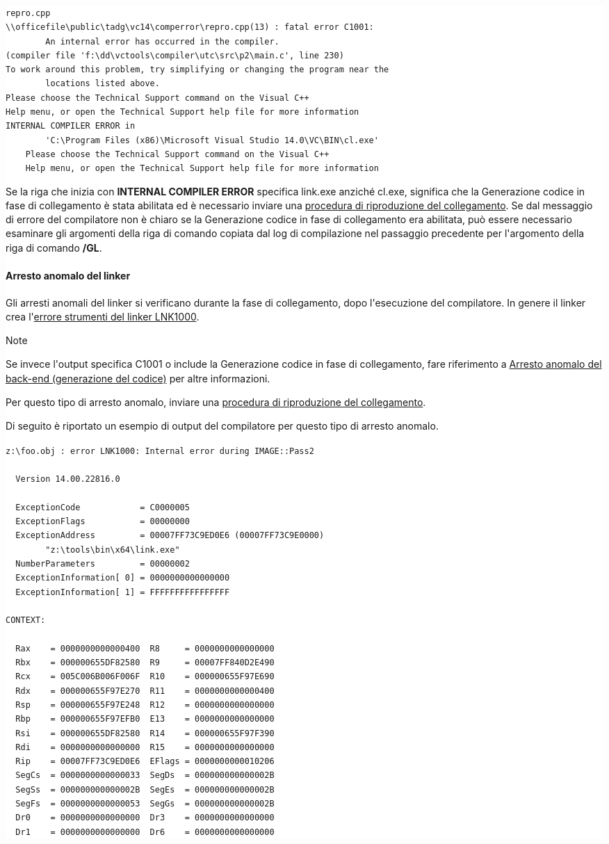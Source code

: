 ```Output
repro.cpp
\\officefile\public\tadg\vc14\comperror\repro.cpp(13) : fatal error C1001:
        An internal error has occurred in the compiler.
(compiler file 'f:\dd\vctools\compiler\utc\src\p2\main.c', line 230)
To work around this problem, try simplifying or changing the program near the
        locations listed above.
Please choose the Technical Support command on the Visual C++
Help menu, or open the Technical Support help file for more information
INTERNAL COMPILER ERROR in
        'C:\Program Files (x86)\Microsoft Visual Studio 14.0\VC\BIN\cl.exe'
    Please choose the Technical Support command on the Visual C++
    Help menu, or open the Technical Support help file for more information
```

Se la riga che inizia con **INTERNAL COMPILER ERROR** specifica link.exe anziché cl.exe, significa che la Generazione codice in fase di collegamento è stata abilitata ed è necessario inviare una [procedura di riproduzione del collegamento](#link-repros). Se dal messaggio di errore del compilatore non è chiaro se la Generazione codice in fase di collegamento era abilitata, può essere necessario esaminare gli argomenti della riga di comando copiata dal log di compilazione nel passaggio precedente per l'argomento della riga di comando **/GL**.

#### <a name="linker-crash"></a>Arresto anomalo del linker

Gli arresti anomali del linker si verificano durante la fase di collegamento, dopo l'esecuzione del compilatore. In genere il linker crea l'[errore strumenti del linker LNK1000](error-messages/tool-errors/linker-tools-error-lnk1000.md).

> [!NOTE]
> Se invece l'output specifica C1001 o include la Generazione codice in fase di collegamento, fare riferimento a [Arresto anomalo del back-end (generazione del codice)](#backend-code-generation-crash) per altre informazioni.

Per questo tipo di arresto anomalo, inviare una [procedura di riproduzione del collegamento](#link-repros).

Di seguito è riportato un esempio di output del compilatore per questo tipo di arresto anomalo.

```Output
z:\foo.obj : error LNK1000: Internal error during IMAGE::Pass2

  Version 14.00.22816.0

  ExceptionCode            = C0000005
  ExceptionFlags           = 00000000
  ExceptionAddress         = 00007FF73C9ED0E6 (00007FF73C9E0000)
        "z:\tools\bin\x64\link.exe"
  NumberParameters         = 00000002
  ExceptionInformation[ 0] = 0000000000000000
  ExceptionInformation[ 1] = FFFFFFFFFFFFFFFF

CONTEXT:

  Rax    = 0000000000000400  R8     = 0000000000000000
  Rbx    = 000000655DF82580  R9     = 00007FF840D2E490
  Rcx    = 005C006B006F006F  R10    = 000000655F97E690
  Rdx    = 000000655F97E270  R11    = 0000000000000400
  Rsp    = 000000655F97E248  R12    = 0000000000000000
  Rbp    = 000000655F97EFB0  E13    = 0000000000000000
  Rsi    = 000000655DF82580  R14    = 000000655F97F390
  Rdi    = 0000000000000000  R15    = 0000000000000000
  Rip    = 00007FF73C9ED0E6  EFlags = 0000000000010206
  SegCs  = 0000000000000033  SegDs  = 000000000000002B
  SegSs  = 000000000000002B  SegEs  = 000000000000002B
  SegFs  = 0000000000000053  SegGs  = 000000000000002B
  Dr0    = 0000000000000000  Dr3    = 0000000000000000
  Dr1    = 0000000000000000  Dr6    = 0000000000000000
```